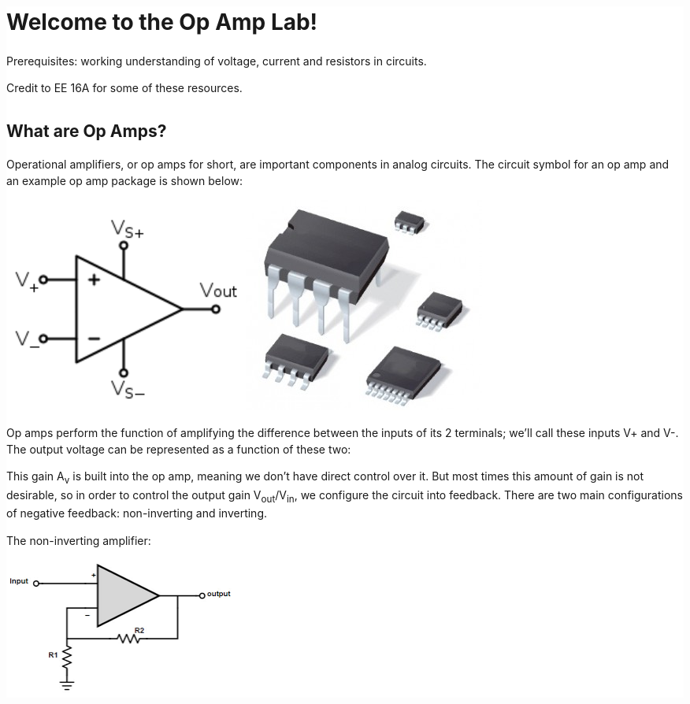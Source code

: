 # Welcome to the Op Amp Lab!

Prerequisites: working understanding of voltage, current and resistors in circuits.

Credit to EE 16A for some of these resources.

## What are Op Amps?

Operational amplifiers, or op amps for short, are important components in analog circuits. The circuit symbol for an op amp and an example op amp package is shown below:

<img src="Images/op_amp_circuit_symbol.png" width=300 /> <img src="Images/op_amp_ex_package.jpg" width=300/>


Op amps perform the function of amplifying the difference between the inputs of its 2 terminals; we’ll call these inputs V+ and V-. The output voltage can be represented as a function of these two:

![equation](https://latex.codecogs.com/gif.latex?%5Cinline%20%24%24V_%7Bout%7D%20%3D%20A_v%28V_&plus;%20-%20V_-%29%24%24)

This gain A<sub>v</sub> is built into the op amp, meaning we don’t have direct control over it. But most times this amount of gain is not desirable, so in order to control the output gain V<sub>out</sub>/V<sub>in</sub>, we configure the circuit into feedback. There are two main configurations of negative feedback: non-inverting and inverting.

The non-inverting amplifier:

<img src="Images/noninverting_amplifier.png" width=300 />
